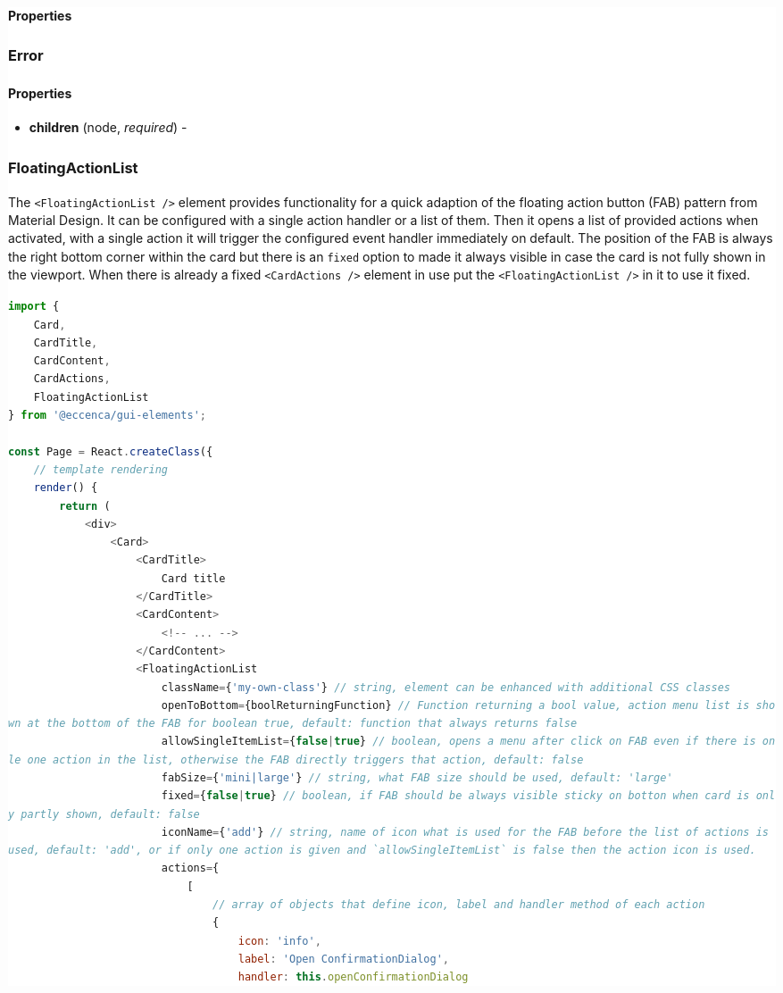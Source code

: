 #### Properties

### Error

#### Properties
- **children** (node, *required*) - 

### FloatingActionList

The `<FloatingActionList />` element provides functionality for a quick adaption of the floating action button (FAB) pattern from Material Design.
It can be configured with a single action handler or a list of them. Then it opens a list of provided actions when activated, with a single action it will trigger the configured event handler immediately on default.
The position of the FAB is always the right bottom corner within the card but there is an `fixed` option to made it always visible in case the card is not fully shown in the viewport.
When there is already a fixed `<CardActions />` element in use put the `<FloatingActionList />` in it to use it fixed.

```js
import {
    Card,
    CardTitle,
    CardContent,
    CardActions,
    FloatingActionList
} from '@eccenca/gui-elements';

const Page = React.createClass({
    // template rendering
    render() {
        return (
            <div>
                <Card>
                    <CardTitle>
                        Card title
                    </CardTitle>
                    <CardContent>
                        <!-- ... -->
                    </CardContent>
                    <FloatingActionList
                        className={'my-own-class'} // string, element can be enhanced with additional CSS classes
                        openToBottom={boolReturningFunction} // Function returning a bool value, action menu list is shown at the bottom of the FAB for boolean true, default: function that always returns false
                        allowSingleItemList={false|true} // boolean, opens a menu after click on FAB even if there is onle one action in the list, otherwise the FAB directly triggers that action, default: false
                        fabSize={'mini|large'} // string, what FAB size should be used, default: 'large'
                        fixed={false|true} // boolean, if FAB should be always visible sticky on botton when card is only partly shown, default: false
                        iconName={'add'} // string, name of icon what is used for the FAB before the list of actions is used, default: 'add', or if only one action is given and `allowSingleItemList` is false then the action icon is used.
                        actions={
                            [
                                // array of objects that define icon, label and handler method of each action
                                {
                                    icon: 'info',
                                    label: 'Open ConfirmationDialog',
                                    handler: this.openConfirmationDialog
```